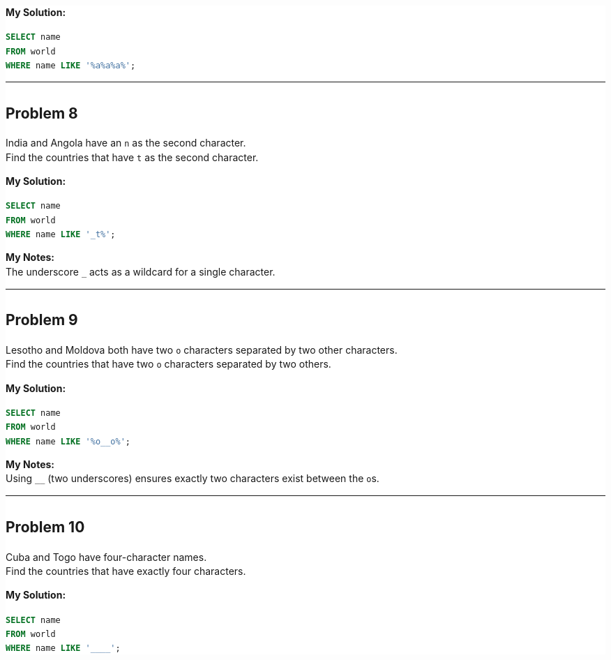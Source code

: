 **My Solution:**

```sql
SELECT name 
FROM world
WHERE name LIKE '%a%a%a%';
```

---

## Problem 8
India and Angola have an `n` as the second character.  
Find the countries that have `t` as the second character.

**My Solution:**

```sql
SELECT name 
FROM world
WHERE name LIKE '_t%';
```

**My Notes:**  
The underscore `_` acts as a wildcard for a single character.

---

## Problem 9
Lesotho and Moldova both have two `o` characters separated by two other characters.  
Find the countries that have two `o` characters separated by two others.

**My Solution:**

```sql
SELECT name 
FROM world
WHERE name LIKE '%o__o%';
```

**My Notes:**  
Using `__` (two underscores) ensures exactly two characters exist between the `o`s.

---

## Problem 10
Cuba and Togo have four-character names.  
Find the countries that have exactly four characters.

**My Solution:**

```sql
SELECT name 
FROM world
WHERE name LIKE '____';
```
